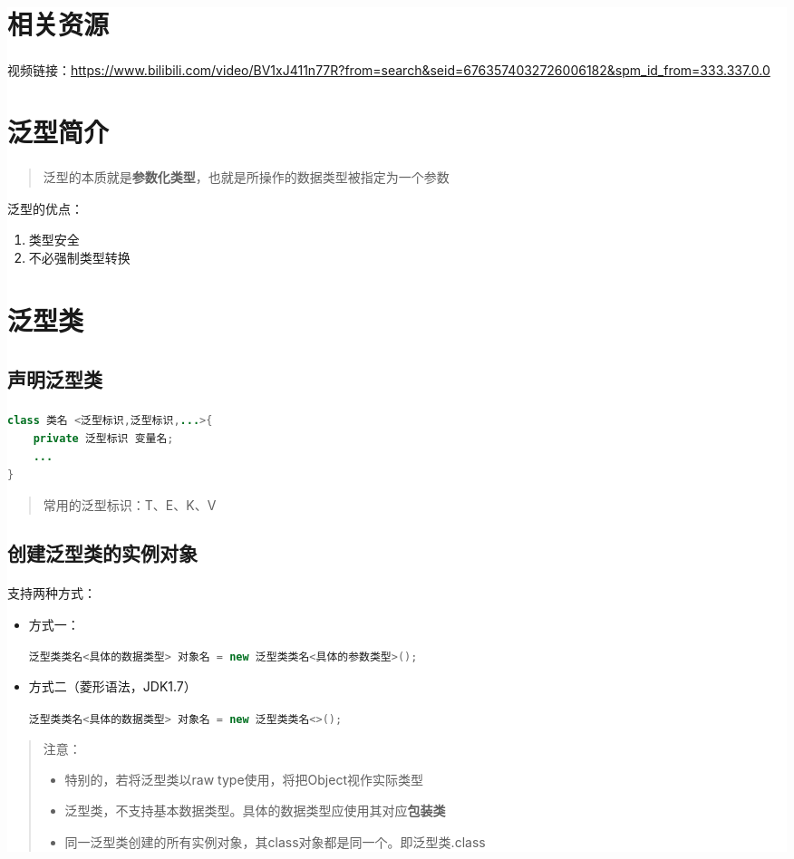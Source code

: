 # 相关资源

视频链接：https://www.bilibili.com/video/BV1xJ411n77R?from=search&seid=6763574032726006182&spm_id_from=333.337.0.0

# 泛型简介

> 泛型的本质就是**参数化类型**，也就是所操作的数据类型被指定为一个参数



泛型的优点：

1. 类型安全
2. 不必强制类型转换

# 泛型类

## 声明泛型类

```java
class 类名 <泛型标识,泛型标识,...>{
    private 泛型标识 变量名;
    ...
}
```

> 常用的泛型标识：T、E、K、V

## 创建泛型类的实例对象

支持两种方式：

- 方式一：

    ```java
    泛型类类名<具体的数据类型> 对象名 = new 泛型类类名<具体的参数类型>();
    ```

- 方式二（菱形语法，JDK1.7）

    ```java
    泛型类类名<具体的数据类型> 对象名 = new 泛型类类名<>();
    ```



> 注意：
>
> - 特别的，若将泛型类以raw type使用，将把Object视作实际类型
>
> - 泛型类，不支持基本数据类型。具体的数据类型应使用其对应**包装类**
> - 同一泛型类创建的所有实例对象，其class对象都是同一个。即泛型类.class
